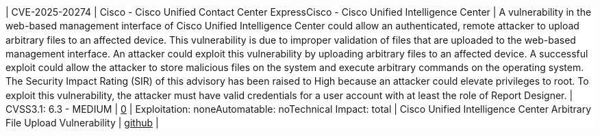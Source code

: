 | CVE-2025-20274 | Cisco - Cisco Unified Contact Center ExpressCisco - Cisco Unified Intelligence Center                                                                                                                                                                                                                                                                                                                                                                                                                                                                                                                                                                                                                                                                                                                                                                                                                                                                                                                                                                                                                                                                                                                                                                                                                                                                                                                                                                                                                                                                                                                                                                                                                                                                                                                                                                                                                                                                                                                                                                                                                                                                                                                                                                                                                                                                                                                                                                                                                                                                                                                                                                                                                                                                                                                                                                                                                                                                                                                                    | A vulnerability in the web-based management interface of Cisco Unified Intelligence Center could allow an authenticated, remote attacker to upload arbitrary files to an affected device. This vulnerability is due to improper validation of files that are uploaded to the web-based management interface. An attacker could exploit this vulnerability by uploading arbitrary files to an affected device. A successful exploit could allow the attacker to store malicious files on the system and execute arbitrary commands on the operating system. The Security Impact Rating (SIR) of this advisory has been raised to High because an attacker could elevate privileges to root. To exploit this vulnerability, the attacker must have valid credentials for a user account with at least the role of Report Designer. | CVSS3.1: 6.3 - MEDIUM                   | [0](https://sec.cloudapps.cisco.com/security/center/content/CiscoSecurityAdvisory/cisco-sa-cuis-file-upload-UhNEtStm) | Exploitation: noneAutomatable: noTechnical Impact: total   | Cisco Unified Intelligence Center Arbitrary File Upload Vulnerability | [github](https://github.com/cisagov/vulnrichment/raw/08a7b73b88ba9209bd084ac25ad0924a4e042af7/2025%2F20xxx%2FCVE-2025-20274.json) |